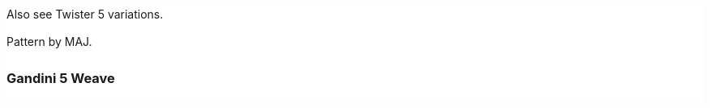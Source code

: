 Also see Twister 5 variations.

Pattern by MAJ.

### Gandini 5 Weave



|                                        |                          |
|------------|------------|